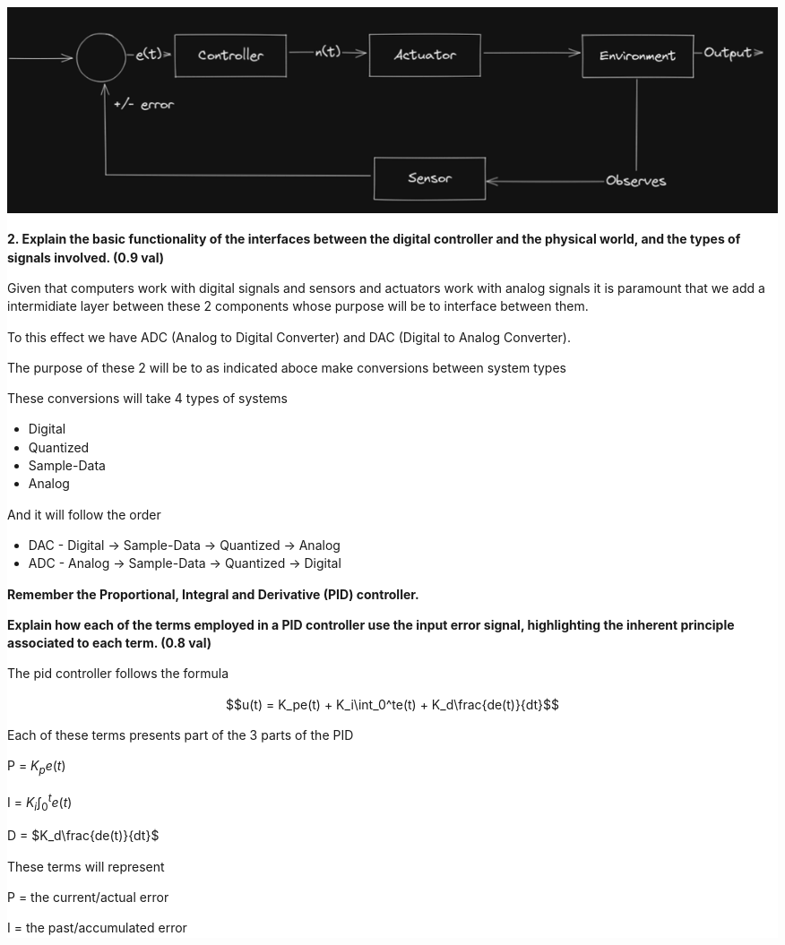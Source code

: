 ![](Images/Exam1819Question10.png)

**2. Explain the basic functionality of the interfaces between the digital controller and the physical
world, and the types of signals involved. (0.9 val)**

Given that computers work with digital signals and sensors and actuators work with analog signals it is paramount that we add a intermidiate layer between these 2 components whose purpose will be to interface between them.

To this effect we have ADC (Analog to Digital Converter) and DAC (Digital to Analog Converter).

The purpose of these 2 will be to as indicated aboce make conversions between system types

These conversions will take 4 types of systems
- Digital
- Quantized
- Sample-Data
- Analog

And it will follow the order
- DAC - Digital -> Sample-Data -> Quantized -> Analog
- ADC - Analog -> Sample-Data -> Quantized -> Digital


**Remember the Proportional, Integral and Derivative (PID) controller.**

**Explain how each of the terms employed in a PID controller use the input error signal,
highlighting the inherent principle associated to each term. (0.8 val)**

The pid controller follows the formula

$$u(t) = K_pe(t) + K_i\int_0^te(t) + K_d\frac{de(t)}{dt}$$

Each of these terms presents part of the 3 parts of the PID

P = $K_pe(t)$

I = $K_i\int_0^te(t)$

D = $K_d\frac{de(t)}{dt}$

These terms will represent

P = the current/actual error

I = the past/accumulated error
